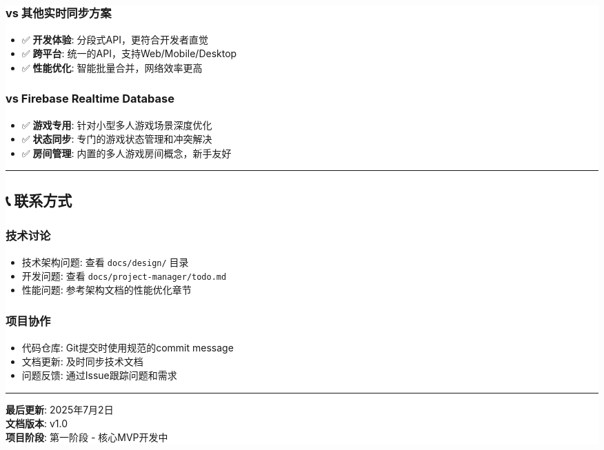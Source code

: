 ### **vs 其他实时同步方案**
- ✅ **开发体验**: 分段式API，更符合开发者直觉
- ✅ **跨平台**: 统一的API，支持Web/Mobile/Desktop
- ✅ **性能优化**: 智能批量合并，网络效率更高

### **vs Firebase Realtime Database**
- ✅ **游戏专用**: 针对小型多人游戏场景深度优化
- ✅ **状态同步**: 专门的游戏状态管理和冲突解决
- ✅ **房间管理**: 内置的多人游戏房间概念，新手友好

---

## 📞 联系方式

### **技术讨论**
- 技术架构问题: 查看 `docs/design/` 目录
- 开发问题: 查看 `docs/project-manager/todo.md`
- 性能问题: 参考架构文档的性能优化章节

### **项目协作**
- 代码仓库: Git提交时使用规范的commit message
- 文档更新: 及时同步技术文档
- 问题反馈: 通过Issue跟踪问题和需求

---

**最后更新**: 2025年7月2日  
**文档版本**: v1.0  
**项目阶段**: 第一阶段 - 核心MVP开发中 